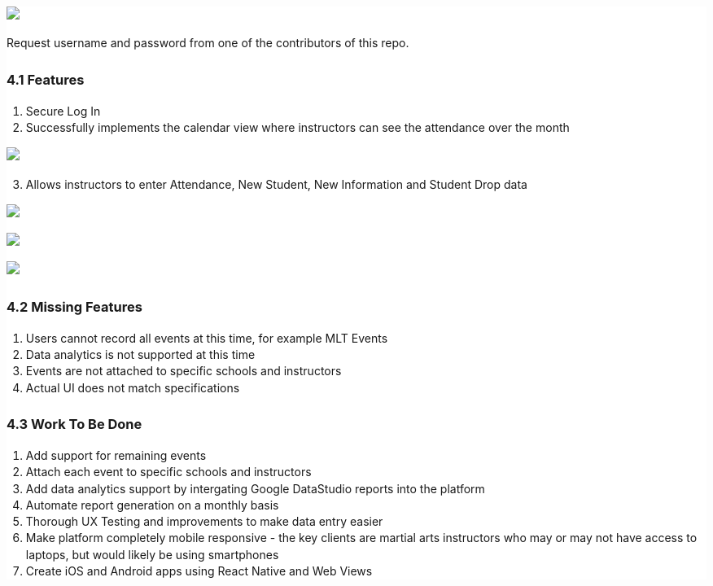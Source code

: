 ![](readme-images/oyd-daily-login.png)

Request username and password from one of the contributors of this repo.

### 4.1 Features
1. Secure Log In
2. Successfully implements the calendar view where instructors can see the attendance over the month

![](readme-images/data-entry-dashboard.png)

3. Allows instructors to enter Attendance, New Student, New Information and Student Drop data

![](readme-images/daily-data-entry-panel.png)

![](readme-images/daily-data-entry-new-student.png)

![](readme-images/updated-daily-entry-panel.png)

### 4.2 Missing Features
1. Users cannot record all events at this time, for example MLT Events
2. Data analytics is not supported at this time
3. Events are not attached to specific schools and instructors
4. Actual UI does not match specifications

### 4.3 Work To Be Done
1. Add support for remaining events
2. Attach each event to specific schools and instructors
3. Add data analytics support by intergating Google DataStudio reports into the platform
4. Automate report generation on a monthly basis
5. Thorough UX Testing and improvements to make data entry easier
6. Make platform completely mobile responsive - the key clients are martial arts instructors who may or may not have access to laptops, but would likely be using smartphones
7. Create iOS and Android apps using React Native and Web Views